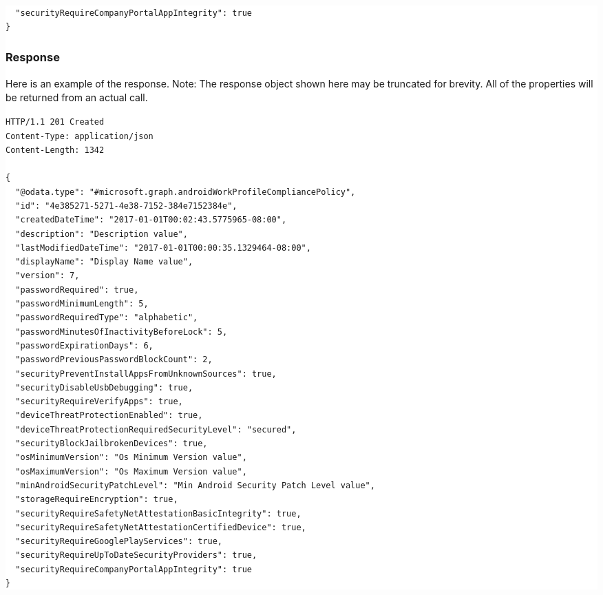 ```http
  "securityRequireCompanyPortalAppIntegrity": true
}
```

### Response

Here is an example of the response. Note: The response object shown here may be truncated for brevity. All of the properties will be returned from an actual call.

```http
HTTP/1.1 201 Created
Content-Type: application/json
Content-Length: 1342

{
  "@odata.type": "#microsoft.graph.androidWorkProfileCompliancePolicy",
  "id": "4e385271-5271-4e38-7152-384e7152384e",
  "createdDateTime": "2017-01-01T00:02:43.5775965-08:00",
  "description": "Description value",
  "lastModifiedDateTime": "2017-01-01T00:00:35.1329464-08:00",
  "displayName": "Display Name value",
  "version": 7,
  "passwordRequired": true,
  "passwordMinimumLength": 5,
  "passwordRequiredType": "alphabetic",
  "passwordMinutesOfInactivityBeforeLock": 5,
  "passwordExpirationDays": 6,
  "passwordPreviousPasswordBlockCount": 2,
  "securityPreventInstallAppsFromUnknownSources": true,
  "securityDisableUsbDebugging": true,
  "securityRequireVerifyApps": true,
  "deviceThreatProtectionEnabled": true,
  "deviceThreatProtectionRequiredSecurityLevel": "secured",
  "securityBlockJailbrokenDevices": true,
  "osMinimumVersion": "Os Minimum Version value",
  "osMaximumVersion": "Os Maximum Version value",
  "minAndroidSecurityPatchLevel": "Min Android Security Patch Level value",
  "storageRequireEncryption": true,
  "securityRequireSafetyNetAttestationBasicIntegrity": true,
  "securityRequireSafetyNetAttestationCertifiedDevice": true,
  "securityRequireGooglePlayServices": true,
  "securityRequireUpToDateSecurityProviders": true,
  "securityRequireCompanyPortalAppIntegrity": true
}
```
